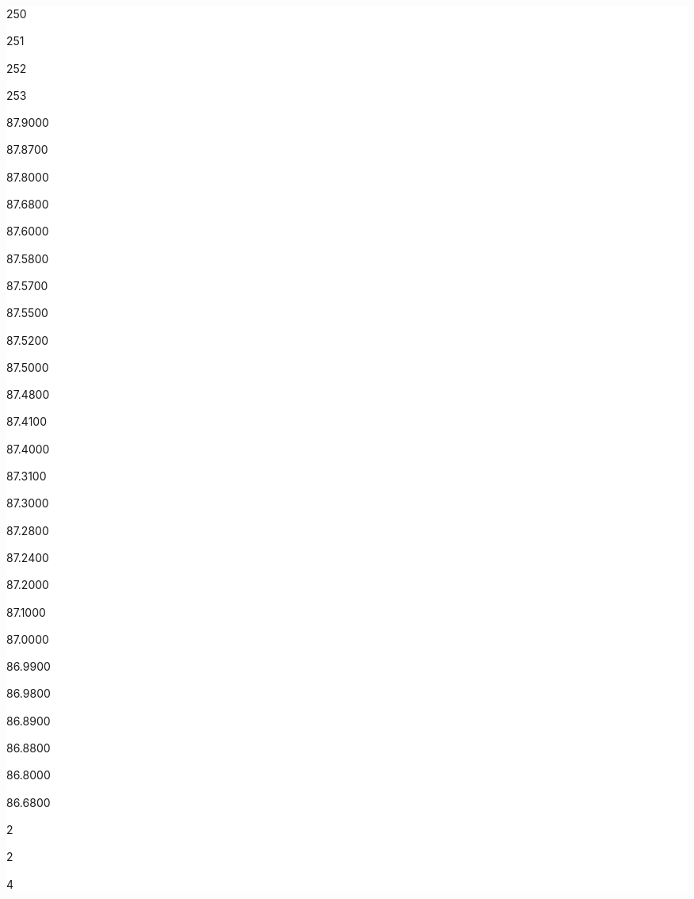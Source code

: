 250

251

252

253

87.9000

87.8700

87.8000

87.6800

87.6000

87.5800

87.5700

87.5500

87.5200

87.5000

87.4800

87.4100

87.4000

87.3100

87.3000

87.2800

87.2400

87.2000

87.1000

87.0000

86.9900

86.9800

86.8900

86.8800

86.8000

86.6800

2

2

4
